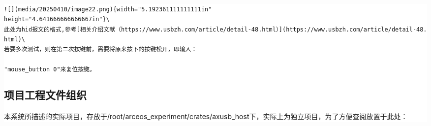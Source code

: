     ![](media/20250410/image22.png){width="5.192361111111111in"
    height="4.641666666666667in"}\
    此处为hid报文的格式,参考[相关介绍文献（https://www.usbzh.com/article/detail-48.html）](https://www.usbzh.com/article/detail-48.html)\
    若要多次测试，则在第二次按键前，需要将原来按下的按键松开，即输入：

    "mouse_button 0"来复位按键。

## 项目工程文件组织

本系统所描述的实际项目，存放于/root/arceos_experiment/crates/axusb_host下，实际上为独立项目，为了方便查阅放置于此处：
